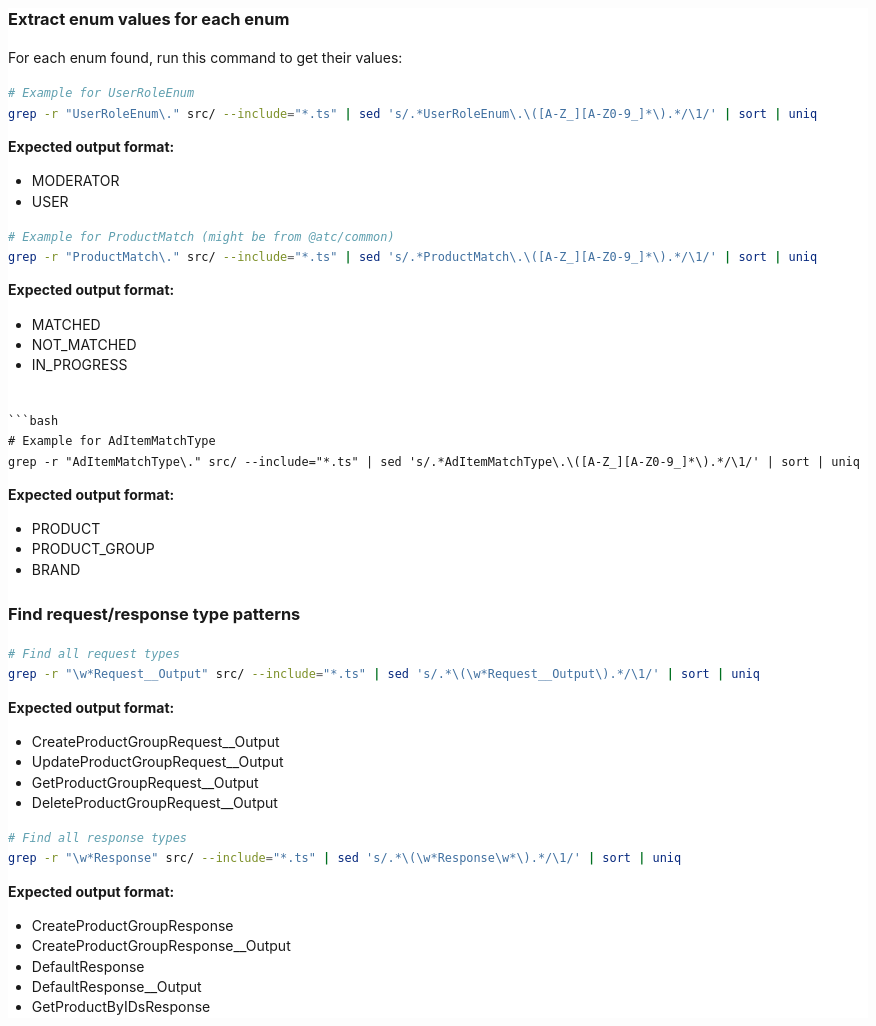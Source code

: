 ### Extract enum values for each enum

For each enum found, run this command to get their values:

```bash
# Example for UserRoleEnum
grep -r "UserRoleEnum\." src/ --include="*.ts" | sed 's/.*UserRoleEnum\.\([A-Z_][A-Z0-9_]*\).*/\1/' | sort | uniq
```

**Expected output format:**
- MODERATOR
- USER

```bash
# Example for ProductMatch (might be from @atc/common)
grep -r "ProductMatch\." src/ --include="*.ts" | sed 's/.*ProductMatch\.\([A-Z_][A-Z0-9_]*\).*/\1/' | sort | uniq
```

**Expected output format:**
- MATCHED
- NOT_MATCHED
- IN_PROGRESS
```

```bash
# Example for AdItemMatchType
grep -r "AdItemMatchType\." src/ --include="*.ts" | sed 's/.*AdItemMatchType\.\([A-Z_][A-Z0-9_]*\).*/\1/' | sort | uniq
```

**Expected output format:**
- PRODUCT
- PRODUCT_GROUP
- BRAND

### Find request/response type patterns

```bash
# Find all request types
grep -r "\w*Request__Output" src/ --include="*.ts" | sed 's/.*\(\w*Request__Output\).*/\1/' | sort | uniq
```

**Expected output format:**
- CreateProductGroupRequest__Output
- UpdateProductGroupRequest__Output
- GetProductGroupRequest__Output
- DeleteProductGroupRequest__Output

```bash
# Find all response types  
grep -r "\w*Response" src/ --include="*.ts" | sed 's/.*\(\w*Response\w*\).*/\1/' | sort | uniq
```

**Expected output format:**
- CreateProductGroupResponse
- CreateProductGroupResponse__Output
- DefaultResponse
- DefaultResponse__Output
- GetProductByIDsResponse
